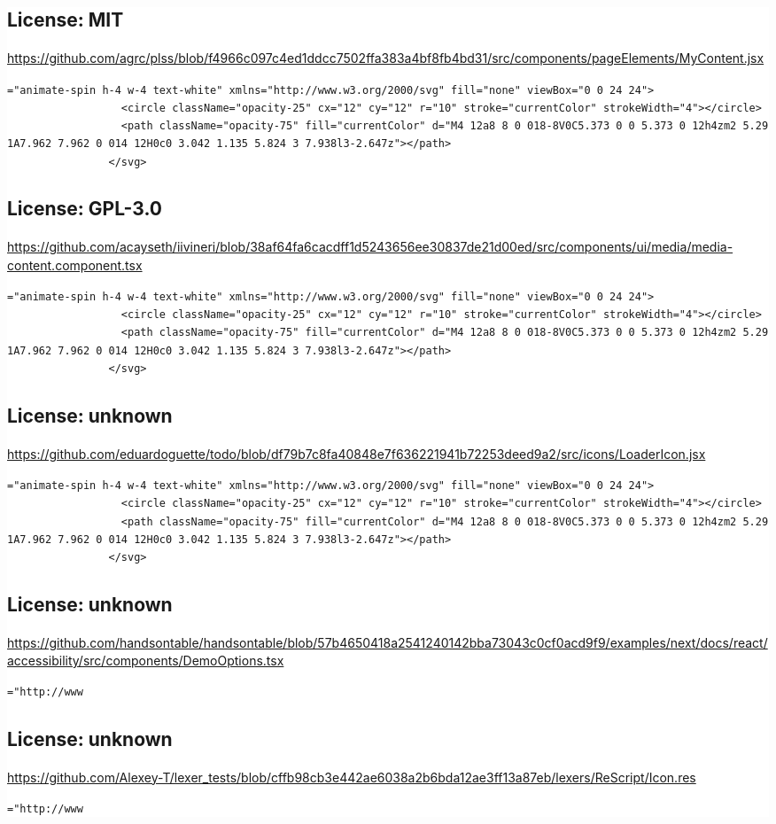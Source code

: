 ## License: MIT

https://github.com/agrc/plss/blob/f4966c097c4ed1ddcc7502ffa383a4bf8fb4bd31/src/components/pageElements/MyContent.jsx

```
="animate-spin h-4 w-4 text-white" xmlns="http://www.w3.org/2000/svg" fill="none" viewBox="0 0 24 24">
                  <circle className="opacity-25" cx="12" cy="12" r="10" stroke="currentColor" strokeWidth="4"></circle>
                  <path className="opacity-75" fill="currentColor" d="M4 12a8 8 0 018-8V0C5.373 0 0 5.373 0 12h4zm2 5.291A7.962 7.962 0 014 12H0c0 3.042 1.135 5.824 3 7.938l3-2.647z"></path>
                </svg>
```

## License: GPL-3.0

https://github.com/acayseth/iivineri/blob/38af64fa6cacdff1d5243656ee30837de21d00ed/src/components/ui/media/media-content.component.tsx

```
="animate-spin h-4 w-4 text-white" xmlns="http://www.w3.org/2000/svg" fill="none" viewBox="0 0 24 24">
                  <circle className="opacity-25" cx="12" cy="12" r="10" stroke="currentColor" strokeWidth="4"></circle>
                  <path className="opacity-75" fill="currentColor" d="M4 12a8 8 0 018-8V0C5.373 0 0 5.373 0 12h4zm2 5.291A7.962 7.962 0 014 12H0c0 3.042 1.135 5.824 3 7.938l3-2.647z"></path>
                </svg>
```

## License: unknown

https://github.com/eduardoguette/todo/blob/df79b7c8fa40848e7f636221941b72253deed9a2/src/icons/LoaderIcon.jsx

```
="animate-spin h-4 w-4 text-white" xmlns="http://www.w3.org/2000/svg" fill="none" viewBox="0 0 24 24">
                  <circle className="opacity-25" cx="12" cy="12" r="10" stroke="currentColor" strokeWidth="4"></circle>
                  <path className="opacity-75" fill="currentColor" d="M4 12a8 8 0 018-8V0C5.373 0 0 5.373 0 12h4zm2 5.291A7.962 7.962 0 014 12H0c0 3.042 1.135 5.824 3 7.938l3-2.647z"></path>
                </svg>
```

## License: unknown

https://github.com/handsontable/handsontable/blob/57b4650418a2541240142bba73043c0cf0acd9f9/examples/next/docs/react/accessibility/src/components/DemoOptions.tsx

```
="http://www
```

## License: unknown

https://github.com/Alexey-T/lexer_tests/blob/cffb98cb3e442ae6038a2b6bda12ae3ff13a87eb/lexers/ReScript/Icon.res

```
="http://www
```

